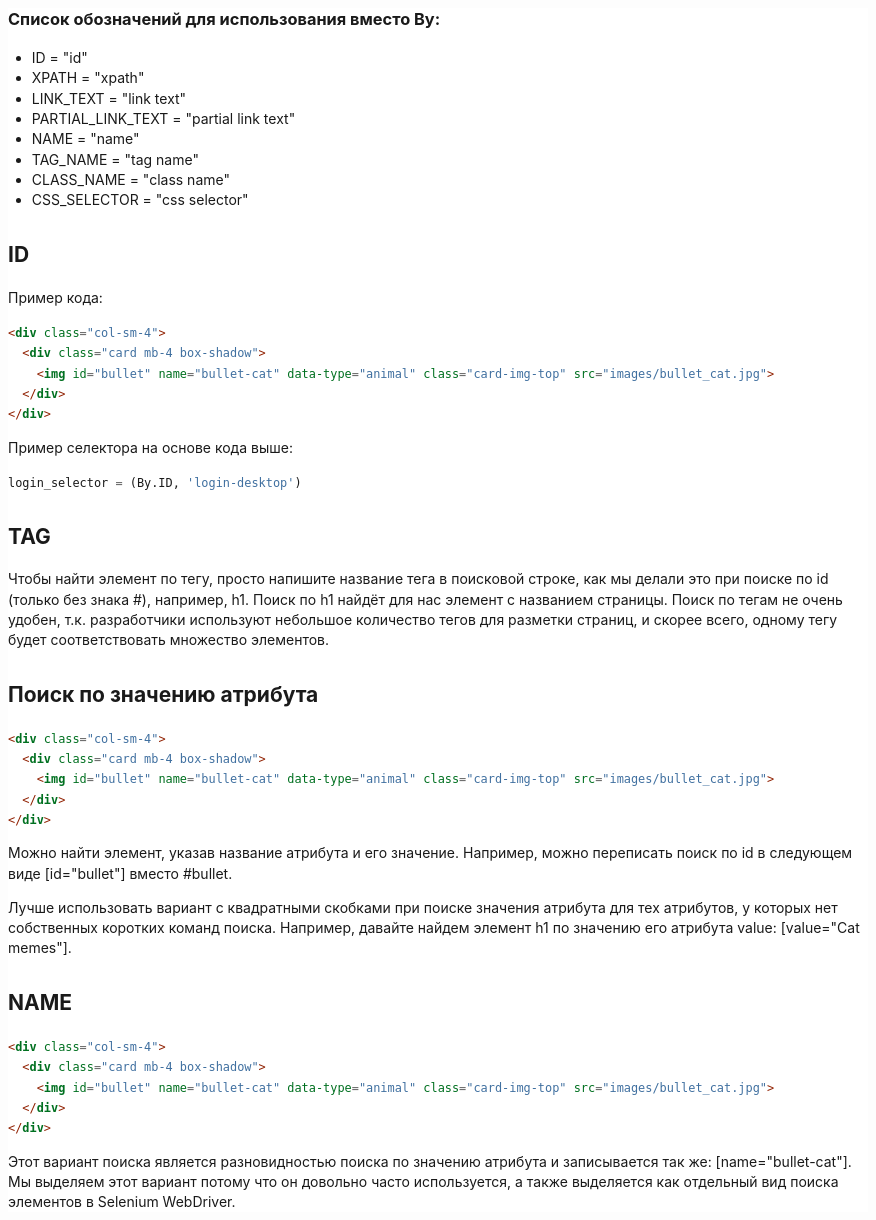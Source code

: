 ### Список обозначений для использования вместо By:
- ID = "id"
- XPATH = "xpath"
- LINK_TEXT = "link text"
- PARTIAL_LINK_TEXT = "partial link text"
- NAME = "name"
- TAG_NAME = "tag name"
- CLASS_NAME = "class name"
- CSS_SELECTOR = "css selector"

## ID
Пример кода:
```html
<div class="col-sm-4">
  <div class="card mb-4 box-shadow">
    <img id="bullet" name="bullet-cat" data-type="animal" class="card-img-top" src="images/bullet_cat.jpg">
  </div>
</div>
```
Пример селектора на основе кода выше:
```python
login_selector = (By.ID, 'login-desktop')
```

## TAG
Чтобы найти элемент по тегу, просто напишите название тега в поисковой строке, как мы делали это при поиске по id (только без знака #), например, h1. Поиск по h1 найдёт для нас элемент с названием страницы. Поиск по тегам не очень удобен, т.к. разработчики используют небольшое количество тегов для разметки страниц, и скорее всего, одному тегу будет соответствовать множество элементов.

## Поиск по значению атрибута
```html
<div class="col-sm-4">
  <div class="card mb-4 box-shadow">
    <img id="bullet" name="bullet-cat" data-type="animal" class="card-img-top" src="images/bullet_cat.jpg">
  </div>
</div>
```
Можно найти элемент, указав название атрибута и его значение. Например, можно переписать поиск по id в следующем виде [id="bullet"] вместо #bullet.

Лучше использовать вариант с квадратными скобками при поиске значения атрибута для тех атрибутов, у которых нет собственных коротких команд поиска. Например, давайте найдем элемент h1 по значению его атрибута value: [value="Cat memes"].

## NAME
```html
<div class="col-sm-4">
  <div class="card mb-4 box-shadow">
    <img id="bullet" name="bullet-cat" data-type="animal" class="card-img-top" src="images/bullet_cat.jpg">
  </div>
</div>
```
Этот вариант поиска является разновидностью поиска по значению атрибута и записывается так же: [name="bullet-cat"]. Мы выделяем этот вариант потому что он довольно часто используется, а также выделяется как отдельный вид поиска элементов в Selenium WebDriver.
